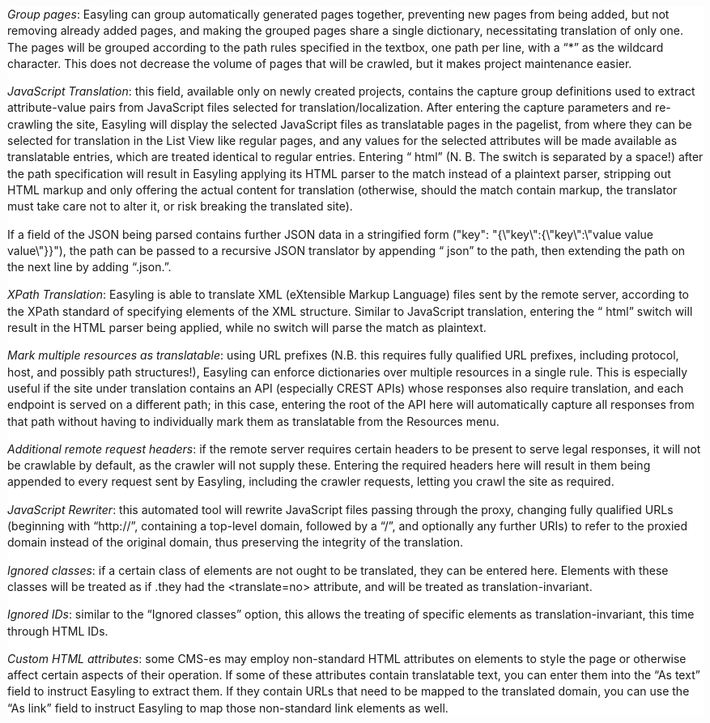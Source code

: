 *Group pages*: Easyling can group automatically generated pages together, preventing new pages from being added, but not removing already added pages, and making the grouped pages share a single dictionary, necessitating translation of only one. The pages will be grouped according to the path rules specified in the textbox, one path per line, with a “\*” as the wildcard character. This does not decrease the volume of pages that will be crawled, but it makes project maintenance easier.

*JavaScript Translation*: this field, available only on newly created projects, contains the capture group definitions used to extract attribute-value pairs from JavaScript files selected for translation/localization. After entering the capture parameters and re-crawling the site, Easyling will display the selected JavaScript files as translatable pages in the pagelist, from where they can be selected for translation in the List View like regular pages, and any values for the selected attributes will be made available as translatable entries, which are treated identical to regular entries. Entering “ html” (N. B. The switch is separated by a space!) after the path specification will result in Easyling applying its HTML parser to the match instead of a plaintext parser, stripping out HTML markup and only offering the actual content for translation (otherwise, should the match contain markup, the translator must take care not to alter it, or risk breaking the translated site).

If a field of the JSON being parsed contains further JSON data in a stringified form ("key": "{\\"key\\":{\\"key\\":\\"value value value\\"}}"), the path can be passed to a recursive JSON translator by appending “ json” to the path, then extending the path on the next line by adding “.json.”.

*XPath Translation*: Easyling is able to translate XML (eXtensible Markup Language) files sent by the remote server, according to the XPath standard of specifying elements of the XML structure. Similar to JavaScript translation, entering the “ html” switch will result in the HTML parser being applied, while no switch will parse the match as plaintext.

*Mark multiple resources as translatable*: using URL prefixes (N.B. this requires fully qualified URL prefixes, including protocol, host, and possibly path structures!), Easyling can enforce dictionaries over multiple resources in a single rule. This is especially useful if the site under translation contains an API (especially CREST APIs) whose responses also require translation, and each endpoint is served on a different path; in this case, entering the root of the API here will automatically capture all responses from that path without having to individually mark them as translatable from the Resources menu.

*Additional remote request headers*: if the remote server requires certain headers to be present to serve legal responses, it will not be crawlable by default, as the crawler will not supply these. Entering the required headers here will result in them being appended to every request sent by Easyling, including the crawler requests, letting you crawl the site as required.

*JavaScript Rewriter*: this automated tool will rewrite JavaScript files passing through the proxy, changing fully qualified URLs (beginning with “http://”, containing a top-level domain, followed by a “/”, and optionally any further URIs) to refer to the proxied domain instead of the original domain, thus preserving the integrity of the translation.

*Ignored* *classes*: if a certain class of elements are not ought to be translated, they can be entered here. Elements with these classes will be treated as if .they had the &lt;translate=no&gt; attribute, and will be treated as translation-invariant.

*Ignored IDs*: similar to the “Ignored classes” option, this allows the treating of specific elements as translation-invariant, this time through HTML IDs.

*Custom HTML attributes*: some CMS-es may employ non-standard HTML attributes on elements to style the page or otherwise affect certain aspects of their operation. If some of these attributes contain translatable text, you can enter them into the “As text” field to instruct Easyling to extract them. If they contain URLs that need to be mapped to the translated domain, you can use the “As link” field to instruct Easyling to map those non-standard link elements as well.
